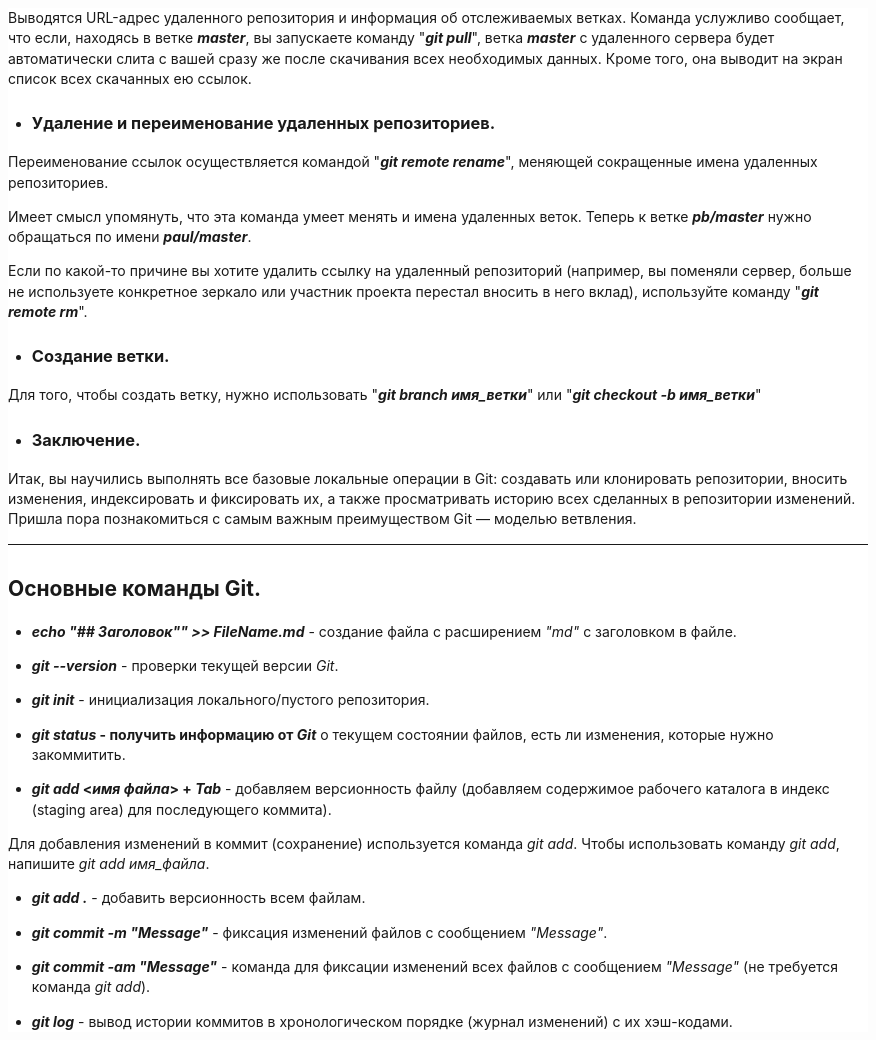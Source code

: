 Выводятся URL-адрес удаленного репозитория и информация об отслеживаемых ветках. Команда услужливо сообщает, что если, находясь в ветке __*master*__, вы запускаете команду "__*git pull*__", ветка __*master*__ с удаленного сервера будет автоматически слита с вашей сразу же после скачивания всех необходимых данных. Кроме того, она выводит на экран список всех скачанных ею ссылок.

* ### __Удаление и переименование удаленных репозиториев.__

Переименование ссылок осуществляется командой "__*git remote rename*__", меняющей сокращенные имена удаленных репозиториев.

Имеет смысл упомянуть, что эта команда умеет менять и имена удаленных веток. Теперь к ветке __*pb/master*__ нужно обращаться по имени __*paul/master*__.

Если по какой-то причине вы хотите удалить ссылку на удаленный репозиторий (например, вы поменяли сервер, больше не используете конкретное зеркало или участник проекта перестал вносить в него вклад), используйте команду "__*git remote rm*__".

* ### __Создание ветки.__

Для того, чтобы создать ветку, нужно использовать "__*git branch имя_ветки*__" или "__*git checkout -b имя_ветки*__"

* ### __Заключение.__

Итак, вы научились выполнять все базовые локальные операции в Git: создавать
или клонировать репозитории, вносить изменения, индексировать и фиксировать
их, а также просматривать историю всех сделанных в репозитории изменений.
Пришла пора познакомиться с самым важным преимуществом Git — моделью
ветвления.

---

## __Основные команды Git.__

* __*echo "## Заголовок"" >> FileName.md*__ - создание файла с расширением *"md"* с заголовком в файле.

* __*git --version*__ - проверки текущей версии *Git*.

* __*git init*__ - инициализация локального/пустого репозитория.

* __*git status* - получить информацию от *Git*__ о текущем состоянии файлов, есть ли изменения, которые нужно закоммитить.

* __*git add* <*имя файла*> + *Tab*__ - добавляем версионность файлу (добавляем содержимое рабочего каталога в индекс (staging area) для последующего коммита).

Для добавления изменений в коммит (сохранение) используется команда *git add*. Чтобы использовать команду *git add*, напишите *git add имя_файла*.

* __*git add .*__ - добавить версионность всем файлам.

* __*git commit -m "Message"*__ - фиксация изменений файлов с сообщением *"Message"*.

* __*git commit -am "Message"*__ - команда для фиксации изменений всех файлов с сообщением *"Message"* (не требуется команда *git add*).

* __*git log*__ - вывод истории коммитов в хронологическом порядке (журнал изменений) с их хэш-кодами.
